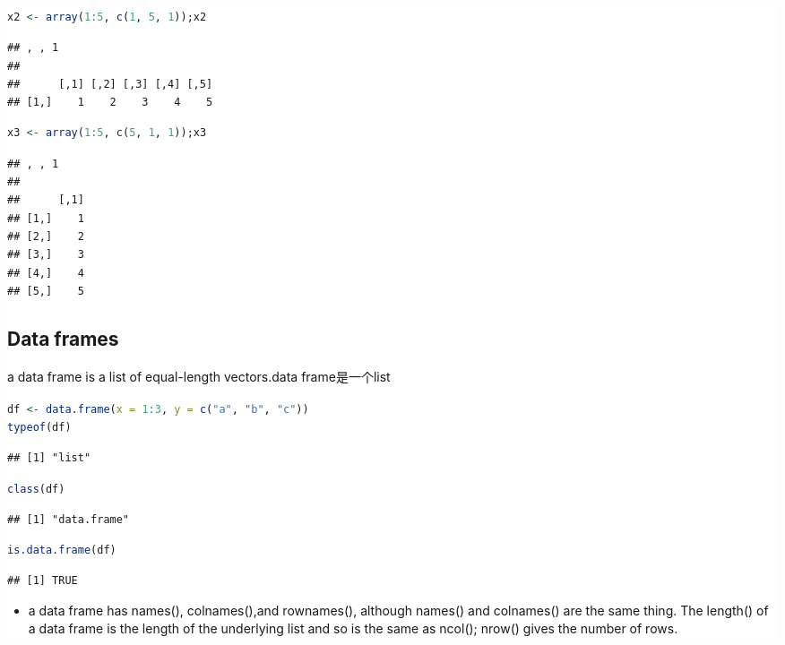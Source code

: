 ```r
x2 <- array(1:5, c(1, 5, 1));x2
```

```
## , , 1
## 
##      [,1] [,2] [,3] [,4] [,5]
## [1,]    1    2    3    4    5
```

```r
x3 <- array(1:5, c(5, 1, 1));x3
```

```
## , , 1
## 
##      [,1]
## [1,]    1
## [2,]    2
## [3,]    3
## [4,]    4
## [5,]    5
```

## Data frames  

a data frame is a list of equal-length vectors.data frame是一个list


```r
df <- data.frame(x = 1:3, y = c("a", "b", "c"))
typeof(df)
```

```
## [1] "list"
```

```r
class(df)
```

```
## [1] "data.frame"
```

```r
is.data.frame(df)
```

```
## [1] TRUE
```

- a data frame has names(), colnames(),and rownames(), although names() and colnames() are the same thing. The length() of a data frame is the length of the underlying list and so is the same as ncol(); nrow() gives the number of rows.
